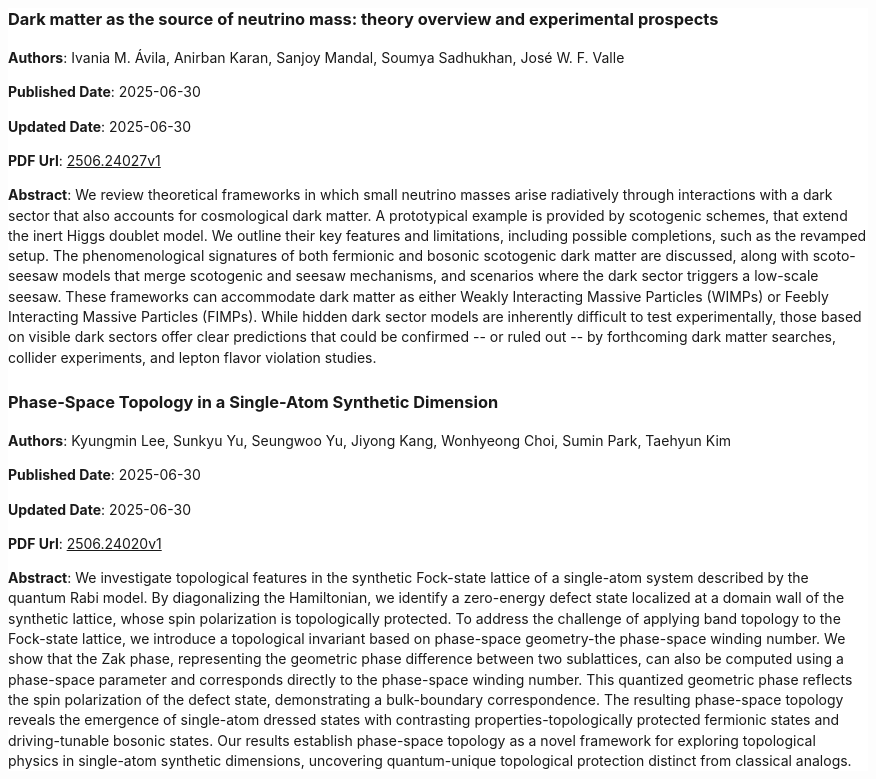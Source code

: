 
### Dark matter as the source of neutrino mass: theory overview and experimental prospects
**Authors**: Ivania M. Ávila, Anirban Karan, Sanjoy Mandal, Soumya Sadhukhan, José W. F. Valle

**Published Date**: 2025-06-30

**Updated Date**: 2025-06-30

**PDF Url**: [2506.24027v1](http://arxiv.org/pdf/2506.24027v1)

**Abstract**: We review theoretical frameworks in which small neutrino masses arise
radiatively through interactions with a dark sector that also accounts for
cosmological dark matter. A prototypical example is provided by scotogenic
schemes, that extend the inert Higgs doublet model. We outline their key
features and limitations, including possible completions, such as the revamped
setup. The phenomenological signatures of both fermionic and bosonic scotogenic
dark matter are discussed, along with scoto-seesaw models that merge scotogenic
and seesaw mechanisms, and scenarios where the dark sector triggers a low-scale
seesaw. These frameworks can accommodate dark matter as either Weakly
Interacting Massive Particles (WIMPs) or Feebly Interacting Massive Particles
(FIMPs). While hidden dark sector models are inherently difficult to test
experimentally, those based on visible dark sectors offer clear predictions
that could be confirmed -- or ruled out -- by forthcoming dark matter searches,
collider experiments, and lepton flavor violation studies.


### Phase-Space Topology in a Single-Atom Synthetic Dimension
**Authors**: Kyungmin Lee, Sunkyu Yu, Seungwoo Yu, Jiyong Kang, Wonhyeong Choi, Sumin Park, Taehyun Kim

**Published Date**: 2025-06-30

**Updated Date**: 2025-06-30

**PDF Url**: [2506.24020v1](http://arxiv.org/pdf/2506.24020v1)

**Abstract**: We investigate topological features in the synthetic Fock-state lattice of a
single-atom system described by the quantum Rabi model. By diagonalizing the
Hamiltonian, we identify a zero-energy defect state localized at a domain wall
of the synthetic lattice, whose spin polarization is topologically protected.
To address the challenge of applying band topology to the Fock-state lattice,
we introduce a topological invariant based on phase-space geometry-the
phase-space winding number. We show that the Zak phase, representing the
geometric phase difference between two sublattices, can also be computed using
a phase-space parameter and corresponds directly to the phase-space winding
number. This quantized geometric phase reflects the spin polarization of the
defect state, demonstrating a bulk-boundary correspondence. The resulting
phase-space topology reveals the emergence of single-atom dressed states with
contrasting properties-topologically protected fermionic states and
driving-tunable bosonic states. Our results establish phase-space topology as a
novel framework for exploring topological physics in single-atom synthetic
dimensions, uncovering quantum-unique topological protection distinct from
classical analogs.
